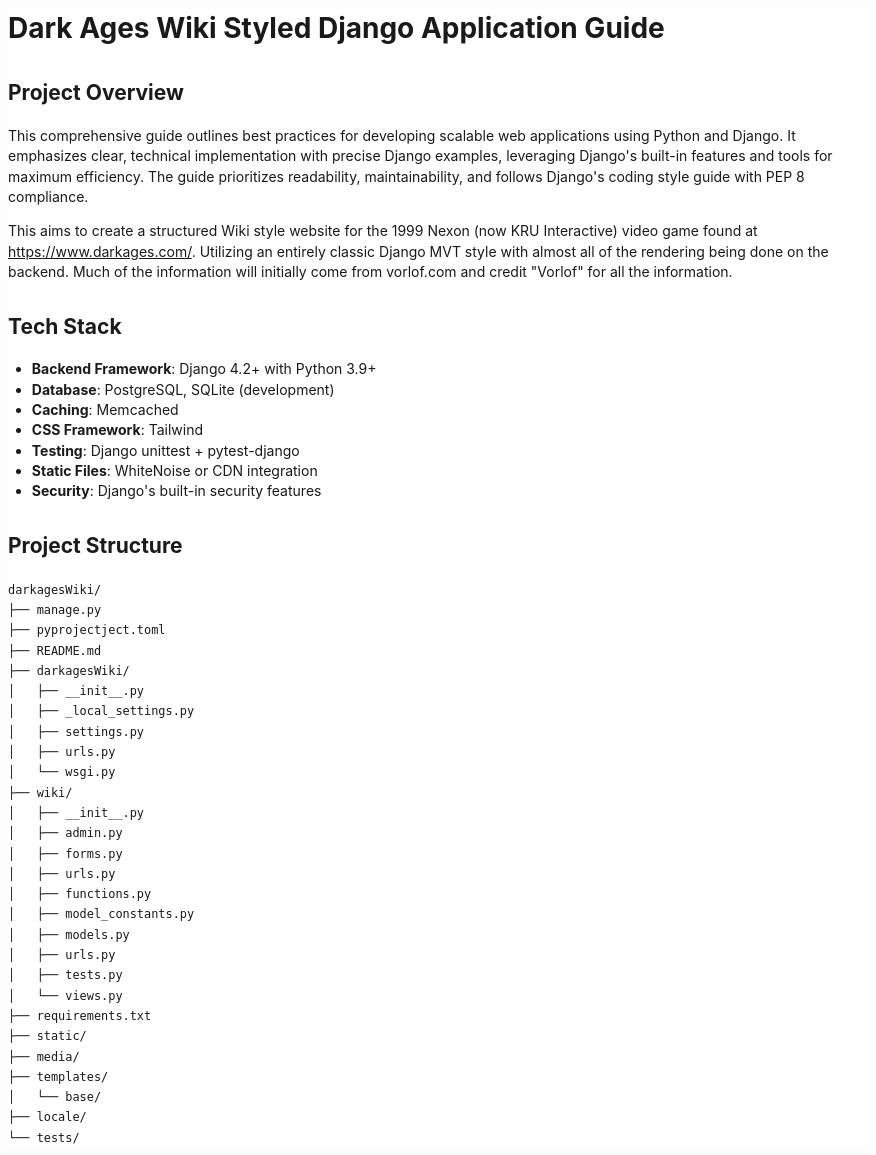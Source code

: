 
# Dark Ages Wiki Styled Django Application Guide

## Project Overview

This comprehensive guide outlines best practices for developing scalable web applications using Python and Django. It emphasizes clear, technical implementation with precise Django examples, leveraging Django's built-in features and tools for maximum efficiency. The guide prioritizes readability, maintainability, and follows Django's coding style guide with PEP 8 compliance.

This aims to create a structured Wiki style website for the 1999 Nexon (now KRU Interactive) video game found at https://www.darkages.com/. Utilizing an entirely classic Django MVT style with almost all of the rendering being done on the backend. Much of the information will initially come from vorlof.com and credit "Vorlof" for all the information.

## Tech Stack

- **Backend Framework**: Django 4.2+ with Python 3.9+
- **Database**: PostgreSQL, SQLite (development)
- **Caching**: Memcached
- **CSS Framework**: Tailwind
- **Testing**: Django unittest + pytest-django
- **Static Files**: WhiteNoise or CDN integration
- **Security**: Django's built-in security features

## Project Structure

```
darkagesWiki/
├── manage.py
├── pyprojectject.toml 
├── README.md 
├── darkagesWiki/
│   ├── __init__.py
│   ├── _local_settings.py
│   ├── settings.py
│   ├── urls.py
│   └── wsgi.py
├── wiki/
│   ├── __init__.py
│   ├── admin.py
│   ├── forms.py
│   ├── urls.py
│   ├── functions.py
│   ├── model_constants.py
│   ├── models.py
│   ├── urls.py
│   ├── tests.py
│   └── views.py
├── requirements.txt
├── static/
├── media/
├── templates/
│   └── base/
├── locale/
└── tests/
```
